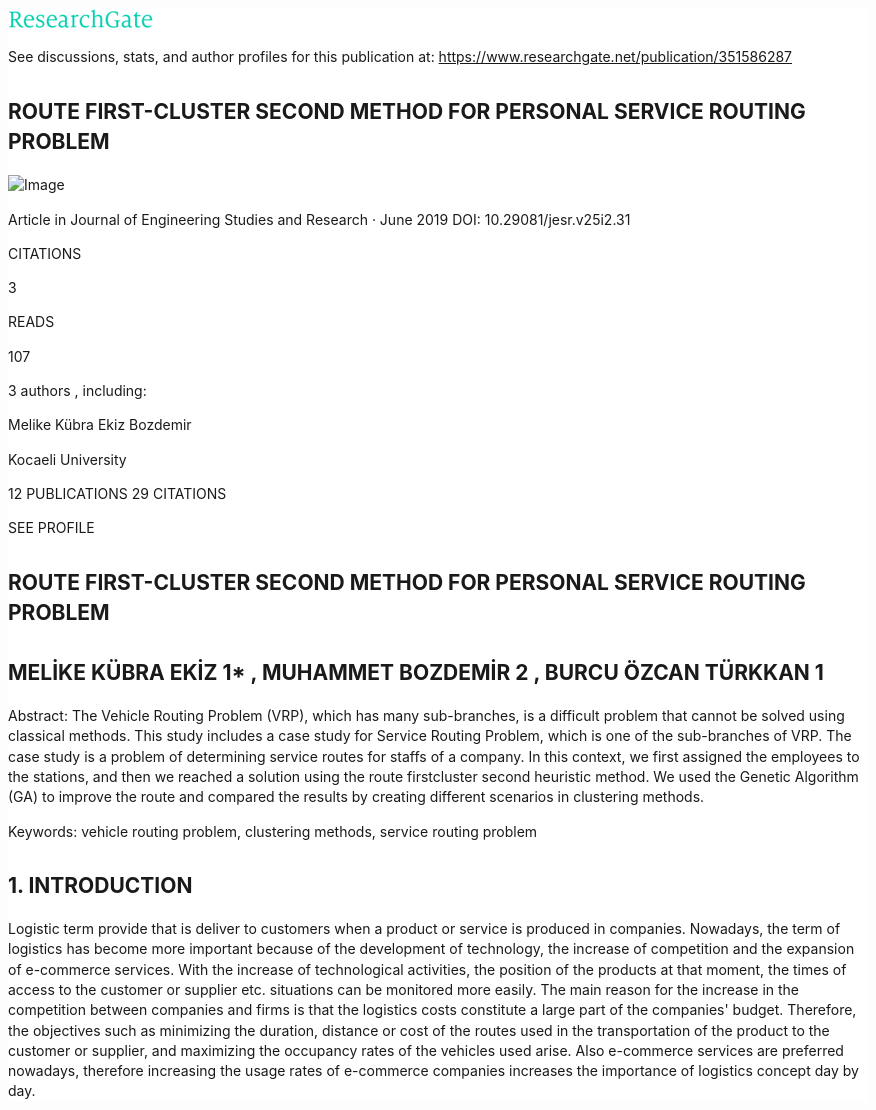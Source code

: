 ![Image](Papers_Converted/0_Artifacts/[kubra2019]_Route_First-Cluster_Second_Method_For_Personal_Service_Routing_Problem_artifacts/image_000000_ae1892e5e3c5caf0844ef8e8424cef979d7e77dcf147cdd8a33eb4a84fa3f45f.png)

See discussions, stats, and author profiles for this publication at: https://www.researchgate.net/publication/351586287

## ROUTE FIRST-CLUSTER SECOND METHOD FOR PERSONAL SERVICE ROUTING PROBLEM

![Image](image_000001_63bbd34f2241648c9d1b88b356f5b34f22c48f812b8707e362f5d68b6100e400.png)

Article in Journal of Engineering Studies and Research · June 2019 DOI: 10.29081/jesr.v25i2.31

CITATIONS

3

READS

107

3 authors , including:

Melike Kübra Ekiz Bozdemir

Kocaeli University

12 PUBLICATIONS 29 CITATIONS

SEE PROFILE

## ROUTE FIRST-CLUSTER SECOND METHOD FOR PERSONAL SERVICE ROUTING PROBLEM

## MELİKE KÜBRA EKİZ 1* , MUHAMMET BOZDEMİR 2 , BURCU ÖZCAN TÜRKKAN 1

Abstract: The Vehicle Routing Problem (VRP), which has many sub-branches, is a difficult problem that cannot be solved using classical methods. This study includes a case study for Service  Routing Problem, which is one of the sub-branches of VRP. The case study is a problem  of  determining  service  routes  for  staffs  of  a  company.  In  this  context,  we  first assigned the employees to the stations, and then we reached a solution using the route firstcluster second heuristic method. We used the Genetic Algorithm (GA) to improve the route and compared the results by creating different scenarios in clustering methods.

Keywords: vehicle routing problem, clustering methods, service routing problem

## 1. INTRODUCTION

Logistic term provide that is deliver to customers when a product or service is produced in companies. Nowadays, the  term  of  logistics  has  become  more  important  because  of  the  development  of  technology,  the  increase  of competition and the expansion of e-commerce services. With the increase of technological activities, the position of the products at that moment, the times of access to the customer or supplier etc. situations can be monitored more easily. The main reason for the increase in the competition between companies and firms is that the logistics costs constitute a large part of the companies' budget. Therefore, the objectives such as minimizing the duration, distance or cost of the routes used in the transportation of the product to the customer or supplier, and maximizing the  occupancy  rates  of  the  vehicles  used  arise.  Also  e-commerce  services  are  preferred  nowadays,  therefore increasing the usage rates of e-commerce companies increases the importance of logistics concept day by day.
